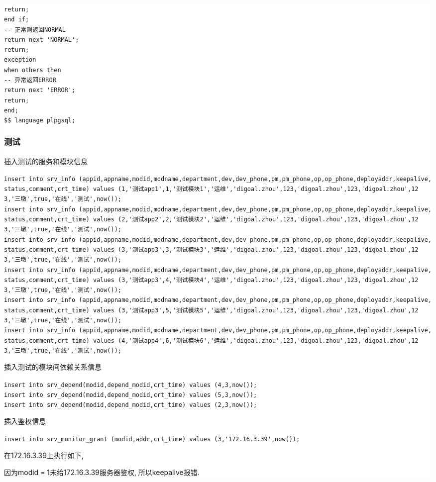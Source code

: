 ```  
return;  
end if;  
-- 正常则返回NORMAL  
return next 'NORMAL';  
return;  
exception   
when others then  
-- 异常返回ERROR  
return next 'ERROR';  
return;  
end;  
$$ language plpgsql;  
```  
  
### 测试  
插入测试的服务和模块信息  
  
```  
insert into srv_info (appid,appname,modid,modname,department,dev,dev_phone,pm,pm_phone,op,op_phone,deployaddr,keepalive,status,comment,crt_time) values (1,'测试app1',1,'测试模块1','运维','digoal.zhou',123,'digoal.zhou',123,'digoal.zhou',123,'三墩',true,'在线','测试',now());  
insert into srv_info (appid,appname,modid,modname,department,dev,dev_phone,pm,pm_phone,op,op_phone,deployaddr,keepalive,status,comment,crt_time) values (2,'测试app2',2,'测试模块2','运维','digoal.zhou',123,'digoal.zhou',123,'digoal.zhou',123,'三墩',true,'在线','测试',now());  
insert into srv_info (appid,appname,modid,modname,department,dev,dev_phone,pm,pm_phone,op,op_phone,deployaddr,keepalive,status,comment,crt_time) values (3,'测试app3',3,'测试模块3','运维','digoal.zhou',123,'digoal.zhou',123,'digoal.zhou',123,'三墩',true,'在线','测试',now());  
insert into srv_info (appid,appname,modid,modname,department,dev,dev_phone,pm,pm_phone,op,op_phone,deployaddr,keepalive,status,comment,crt_time) values (3,'测试app3',4,'测试模块4','运维','digoal.zhou',123,'digoal.zhou',123,'digoal.zhou',123,'三墩',true,'在线','测试',now());  
insert into srv_info (appid,appname,modid,modname,department,dev,dev_phone,pm,pm_phone,op,op_phone,deployaddr,keepalive,status,comment,crt_time) values (3,'测试app3',5,'测试模块5','运维','digoal.zhou',123,'digoal.zhou',123,'digoal.zhou',123,'三墩',true,'在线','测试',now());  
insert into srv_info (appid,appname,modid,modname,department,dev,dev_phone,pm,pm_phone,op,op_phone,deployaddr,keepalive,status,comment,crt_time) values (4,'测试app4',6,'测试模块6','运维','digoal.zhou',123,'digoal.zhou',123,'digoal.zhou',123,'三墩',true,'在线','测试',now());  
```  
  
插入测试的模块间依赖关系信息  
  
```  
insert into srv_depend(modid,depend_modid,crt_time) values (4,3,now());  
insert into srv_depend(modid,depend_modid,crt_time) values (5,3,now());  
insert into srv_depend(modid,depend_modid,crt_time) values (2,3,now());  
```  
  
插入鉴权信息  
  
```  
insert into srv_monitor_grant (modid,addr,crt_time) values (3,'172.16.3.39',now());  
```  
  
在172.16.3.39上执行如下,  
  
因为modid = 1未给172.16.3.39服务器鉴权, 所以keepalive报错.  
  